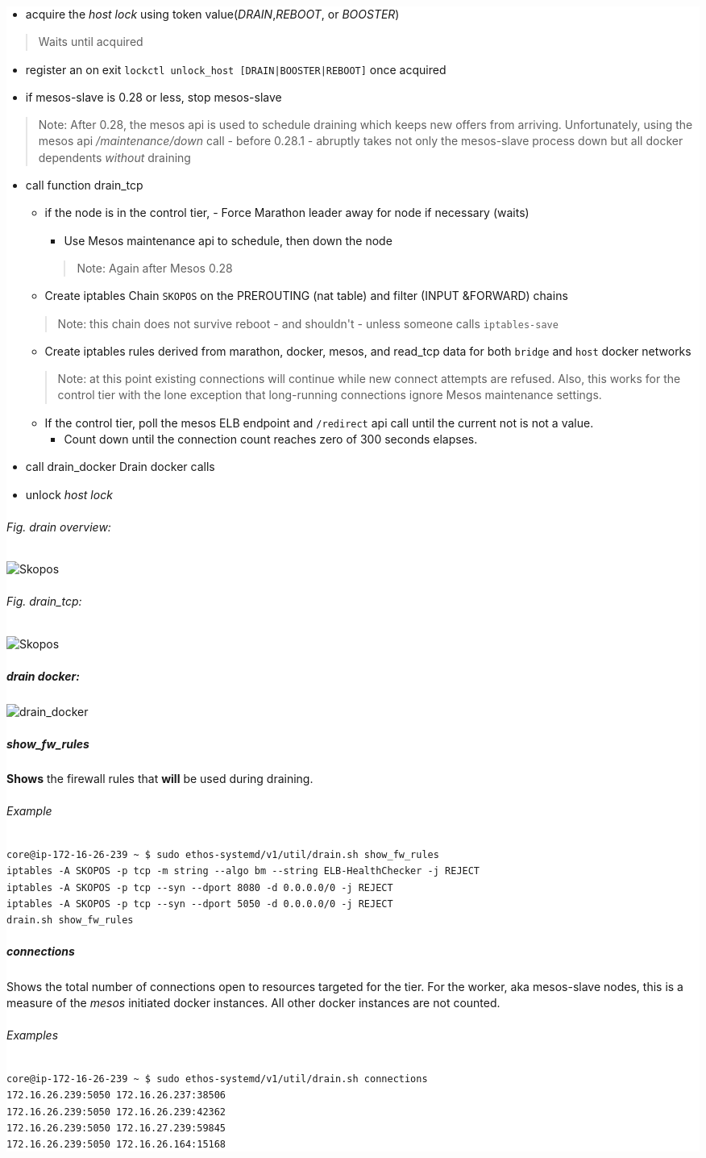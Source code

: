 - acquire the *host lock* using token value(*DRAIN*,*REBOOT*, or *BOOSTER*)
> Waits until acquired

   - register an on exit `lockctl unlock_host [DRAIN|BOOSTER|REBOOT]` once acquired

- if mesos-slave is 0.28 or less,  stop mesos-slave
> Note:  After 0.28, the mesos api is used to schedule draining which keeps new offers from arriving.  Unfortunately, using the mesos api */maintenance/down* call - before 0.28.1 - abruptly takes not only the mesos-slave process down but all docker dependents *without* draining
- call function drain_tcp
   - if the node is in the control tier,
         - Force Marathon leader away for node if necessary (waits)
	    - Use Mesos maintenance api to schedule, then down the node
	    > Note: Again after Mesos 0.28

   - Create iptables Chain `SKOPOS` on the PREROUTING (nat table) and filter (INPUT &FORWARD) chains
   > Note: this chain does not survive reboot - and shouldn't -  unless someone calls `iptables-save`

   - Create iptables rules derived from marathon, docker, mesos, and read_tcp data for both `bridge` and `host` docker networks
   > Note: at this point existing connections will continue while new connect attempts are refused.  Also, this works for the control tier with the lone exception that long-running connections ignore Mesos maintenance settings.

   - If the control tier, poll the mesos ELB endpoint and `/redirect`  api call until the current not is not a value.
      - Count down until the connection count reaches zero of 300 seconds elapses.

- call drain_docker
Drain docker calls
- unlock   *host lock*

###### Fig. drain overview:
![Skopos](https://git.corp.adobe.com/pages/fortescu/images/drain_overview.svg)



###### Fig. drain_tcp:
![Skopos](https://git.corp.adobe.com/pages/fortescu/images/drain_tcp.svg)


##### drain docker:
![drain_docker](https://git.corp.adobe.com/pages/fortescu/images/drain_docker.svg)



##### show_fw_rules
**Shows** the firewall rules that **will** be used during draining.
###### Example
```
core@ip-172-16-26-239 ~ $ sudo ethos-systemd/v1/util/drain.sh show_fw_rules
iptables -A SKOPOS -p tcp -m string --algo bm --string ELB-HealthChecker -j REJECT
iptables -A SKOPOS -p tcp --syn --dport 8080 -d 0.0.0.0/0 -j REJECT
iptables -A SKOPOS -p tcp --syn --dport 5050 -d 0.0.0.0/0 -j REJECT
drain.sh show_fw_rules
```
##### connections
Shows the total number of connections open to resources targeted for the tier.
For the worker,  aka mesos-slave nodes, this is a measure of the *mesos* initiated docker instances.  All other docker instances are not counted.
###### Examples
```
core@ip-172-16-26-239 ~ $ sudo ethos-systemd/v1/util/drain.sh connections
172.16.26.239:5050 172.16.26.237:38506
172.16.26.239:5050 172.16.26.239:42362
172.16.26.239:5050 172.16.27.239:59845
172.16.26.239:5050 172.16.26.164:15168
```